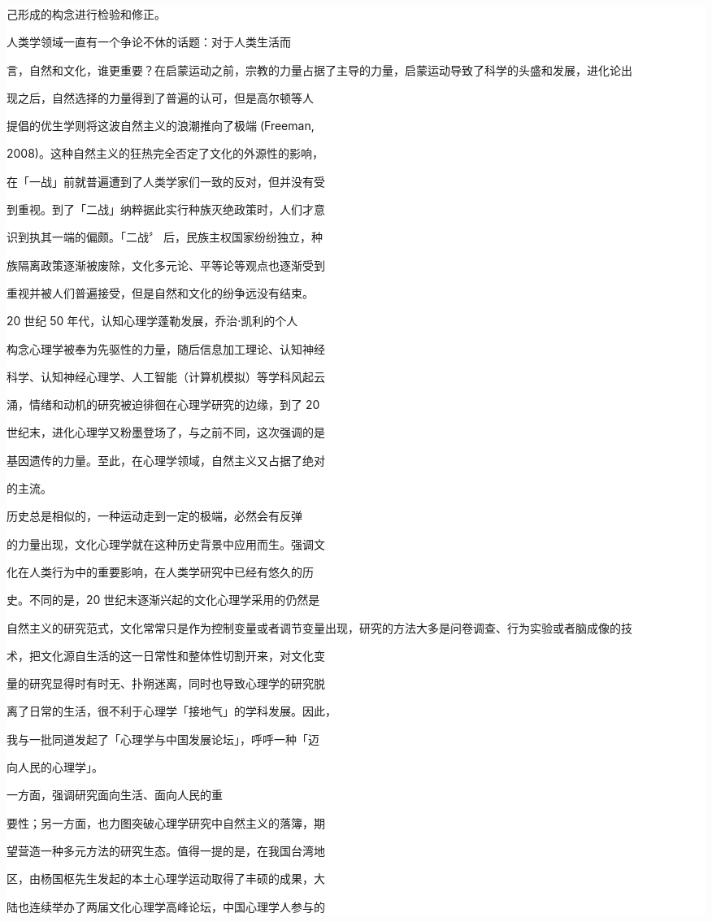 己形成的构念进行检验和修正。

人类学领域一直有一个争论不休的话题：对于人类生活而

言，自然和文化，谁更重要？在启蒙运动之前，宗教的力量占据了主导的力量，启蒙运动导致了科学的头盛和发展，进化论出

现之后，自然选择的力量得到了普遍的认可，但是高尔顿等人

提倡的优生学则将这波自然主义的浪潮推向了极端 (Freeman,

2008)。这种自然主义的狂热完全否定了文化的外源性的影响，

在「一战」前就普遍遭到了人类学家们一致的反对，但并没有受

到重视。到了「二战」纳粹据此实行种族灭绝政策时，人们才意

识到执其一端的偏颇。「二战〞 后，民族主权国家纷纷独立，种

族隔离政策逐渐被废除，文化多元论、平等论等观点也逐渐受到

重视并被人们普遍接受，但是自然和文化的纷争远没有结束。

20 世纪 50 年代，认知心理学蓬勒发展，乔治·凯利的个人

构念心理学被奉为先驱性的力量，随后信息加工理论、认知神经

科学、认知神经心理学、人工智能（计算机模拟）等学科风起云

涌，情绪和动机的研究被迫徘徊在心理学研究的边缘，到了 20

世纪末，进化心理学又粉墨登场了，与之前不同，这次强调的是

基因遗传的力量。至此，在心理学领域，自然主义又占据了绝对

的主流。

历史总是相似的，一种运动走到一定的极端，必然会有反弹

的力量出现，文化心理学就在这种历史背景中应用而生。强调文

化在人类行为中的重要影响，在人类学研究中已经有悠久的历

史。不同的是，20 世纪末逐渐兴起的文化心理学采用的仍然是

自然主义的研究范式，文化常常只是作为控制变量或者调节变量出现，研究的方法大多是问卷调查、行为实验或者脑成像的技

术，把文化源自生活的这一日常性和整体性切割开来，对文化变

量的研究显得时有时无、扑朔迷离，同时也导致心理学的研究脱

离了日常的生活，很不利于心理学「接地气」的学科发展。因此，

我与一批同道发起了「心理学与中国发展论坛」，呼呼一种「迈

向人民的心理学」。

一方面，强调研究面向生活、面向人民的重

要性；另一方面，也力图突破心理学研究中自然主义的落簿，期

望营造一种多元方法的研究生态。值得一提的是，在我国台湾地

区，由杨国枢先生发起的本土心理学运动取得了丰硕的成果，大

陆也连续举办了两届文化心理学高峰论坛，中国心理学人参与的
